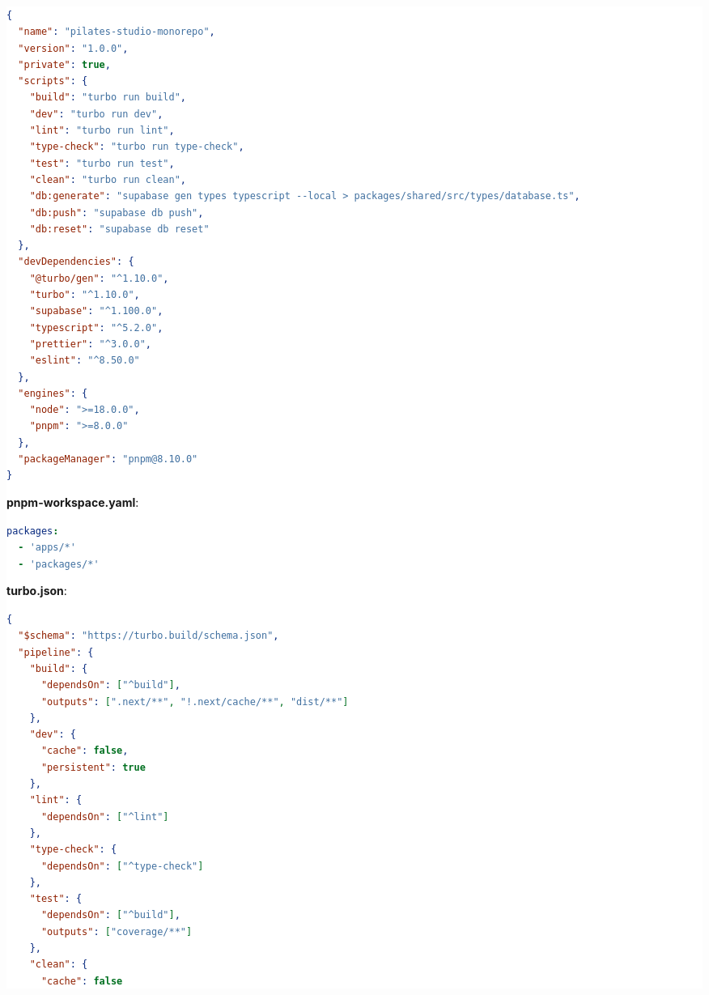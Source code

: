 ```json
{
  "name": "pilates-studio-monorepo",
  "version": "1.0.0",
  "private": true,
  "scripts": {
    "build": "turbo run build",
    "dev": "turbo run dev",
    "lint": "turbo run lint",
    "type-check": "turbo run type-check",
    "test": "turbo run test",
    "clean": "turbo run clean",
    "db:generate": "supabase gen types typescript --local > packages/shared/src/types/database.ts",
    "db:push": "supabase db push",
    "db:reset": "supabase db reset"
  },
  "devDependencies": {
    "@turbo/gen": "^1.10.0",
    "turbo": "^1.10.0",
    "supabase": "^1.100.0",
    "typescript": "^5.2.0",
    "prettier": "^3.0.0",
    "eslint": "^8.50.0"
  },
  "engines": {
    "node": ">=18.0.0",
    "pnpm": ">=8.0.0"
  },
  "packageManager": "pnpm@8.10.0"
}
```

**pnpm-workspace.yaml**:

```yaml
packages:
  - 'apps/*'
  - 'packages/*'
```

**turbo.json**:

```json
{
  "$schema": "https://turbo.build/schema.json",
  "pipeline": {
    "build": {
      "dependsOn": ["^build"],
      "outputs": [".next/**", "!.next/cache/**", "dist/**"]
    },
    "dev": {
      "cache": false,
      "persistent": true
    },
    "lint": {
      "dependsOn": ["^lint"]
    },
    "type-check": {
      "dependsOn": ["^type-check"]
    },
    "test": {
      "dependsOn": ["^build"],
      "outputs": ["coverage/**"]
    },
    "clean": {
      "cache": false
```